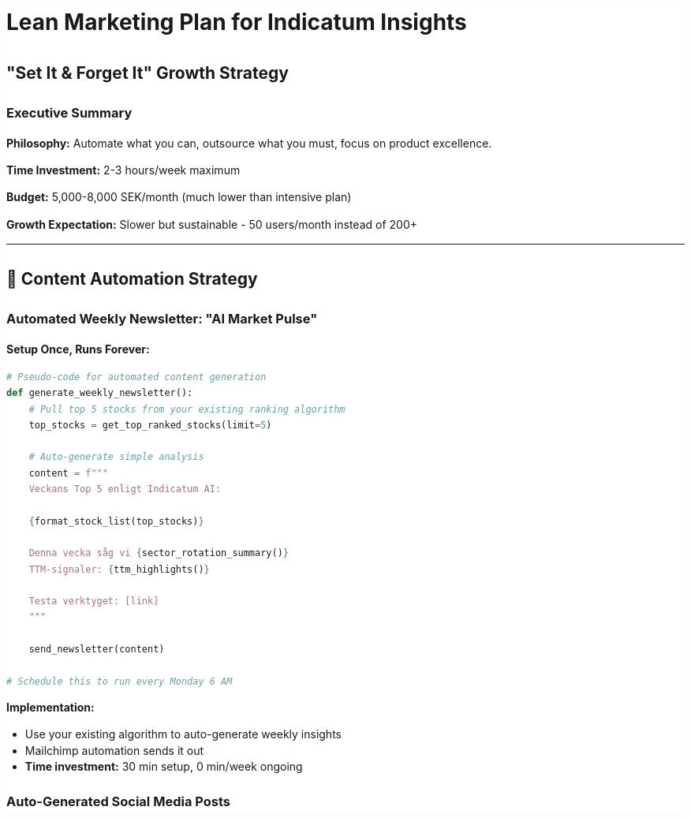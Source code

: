 # Lean Marketing Plan for Indicatum Insights
## "Set It & Forget It" Growth Strategy

### Executive Summary

**Philosophy:** Automate what you can, outsource what you must, focus on product excellence.

**Time Investment:** 2-3 hours/week maximum

**Budget:** 5,000-8,000 SEK/month (much lower than intensive plan)

**Growth Expectation:** Slower but sustainable - 50 users/month instead of 200+

---

## 🤖 Content Automation Strategy

### **Automated Weekly Newsletter: "AI Market Pulse"**

**Setup Once, Runs Forever:**

```python
# Pseudo-code for automated content generation
def generate_weekly_newsletter():
    # Pull top 5 stocks from your existing ranking algorithm
    top_stocks = get_top_ranked_stocks(limit=5)
    
    # Auto-generate simple analysis
    content = f"""
    Veckans Top 5 enligt Indicatum AI:
    
    {format_stock_list(top_stocks)}
    
    Denna vecka såg vi {sector_rotation_summary()}
    TTM-signaler: {ttm_highlights()}
    
    Testa verktyget: [link]
    """
    
    send_newsletter(content)

# Schedule this to run every Monday 6 AM
```

**Implementation:**
- Use your existing algorithm to auto-generate weekly insights
- Mailchimp automation sends it out
- **Time investment:** 30 min setup, 0 min/week ongoing

### **Auto-Generated Social Media Posts**
